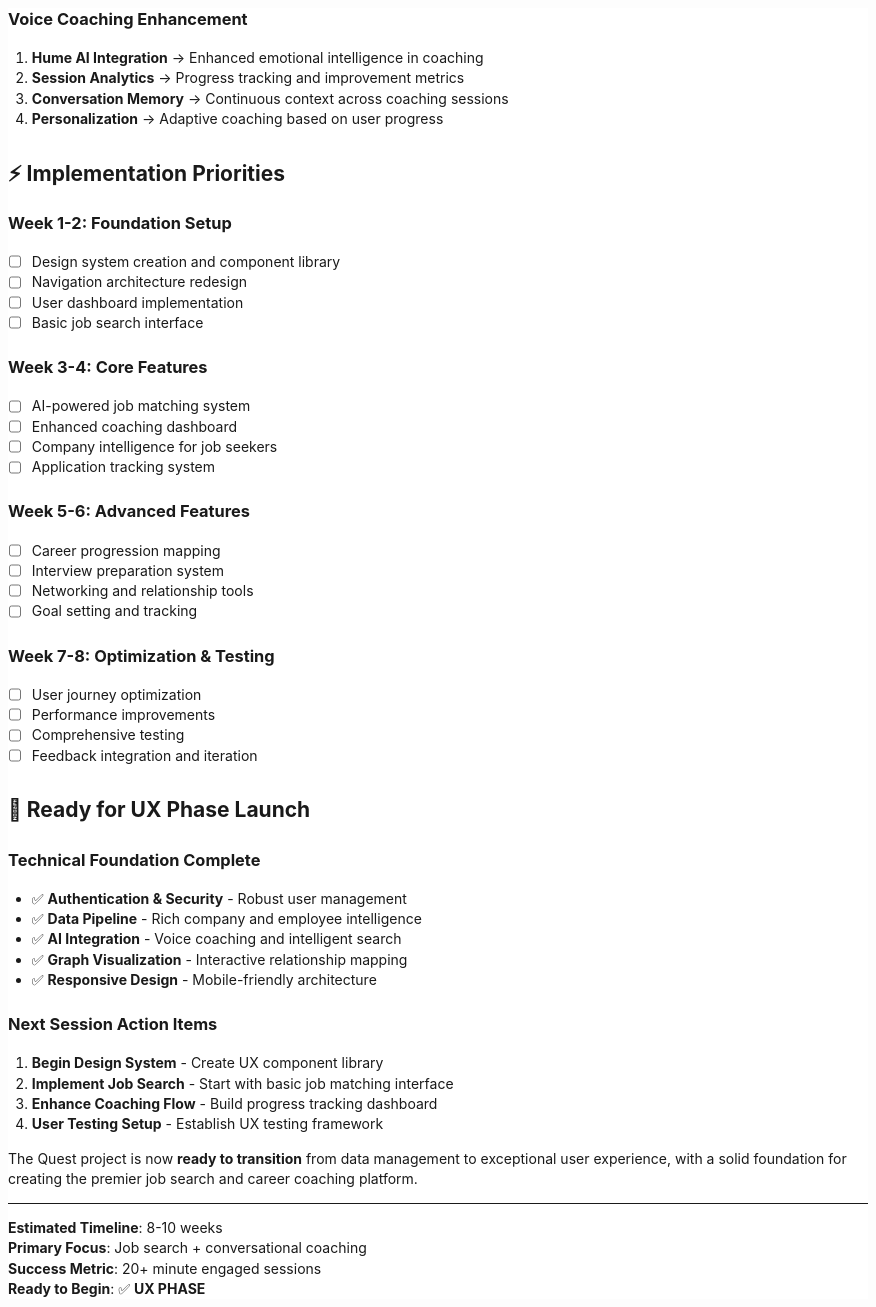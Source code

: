 ### **Voice Coaching Enhancement**
1. **Hume AI Integration** → Enhanced emotional intelligence in coaching
2. **Session Analytics** → Progress tracking and improvement metrics
3. **Conversation Memory** → Continuous context across coaching sessions
4. **Personalization** → Adaptive coaching based on user progress

## ⚡ Implementation Priorities

### **Week 1-2: Foundation Setup**
- [ ] Design system creation and component library
- [ ] Navigation architecture redesign
- [ ] User dashboard implementation
- [ ] Basic job search interface

### **Week 3-4: Core Features**  
- [ ] AI-powered job matching system
- [ ] Enhanced coaching dashboard
- [ ] Company intelligence for job seekers
- [ ] Application tracking system

### **Week 5-6: Advanced Features**
- [ ] Career progression mapping
- [ ] Interview preparation system
- [ ] Networking and relationship tools
- [ ] Goal setting and tracking

### **Week 7-8: Optimization & Testing**
- [ ] User journey optimization
- [ ] Performance improvements
- [ ] Comprehensive testing
- [ ] Feedback integration and iteration

## 🎯 Ready for UX Phase Launch

### **Technical Foundation Complete**
- ✅ **Authentication & Security** - Robust user management
- ✅ **Data Pipeline** - Rich company and employee intelligence  
- ✅ **AI Integration** - Voice coaching and intelligent search
- ✅ **Graph Visualization** - Interactive relationship mapping
- ✅ **Responsive Design** - Mobile-friendly architecture

### **Next Session Action Items**
1. **Begin Design System** - Create UX component library
2. **Implement Job Search** - Start with basic job matching interface
3. **Enhance Coaching Flow** - Build progress tracking dashboard
4. **User Testing Setup** - Establish UX testing framework

The Quest project is now **ready to transition** from data management to exceptional user experience, with a solid foundation for creating the premier job search and career coaching platform.

---

**Estimated Timeline**: 8-10 weeks  
**Primary Focus**: Job search + conversational coaching  
**Success Metric**: 20+ minute engaged sessions  
**Ready to Begin**: ✅ **UX PHASE**
